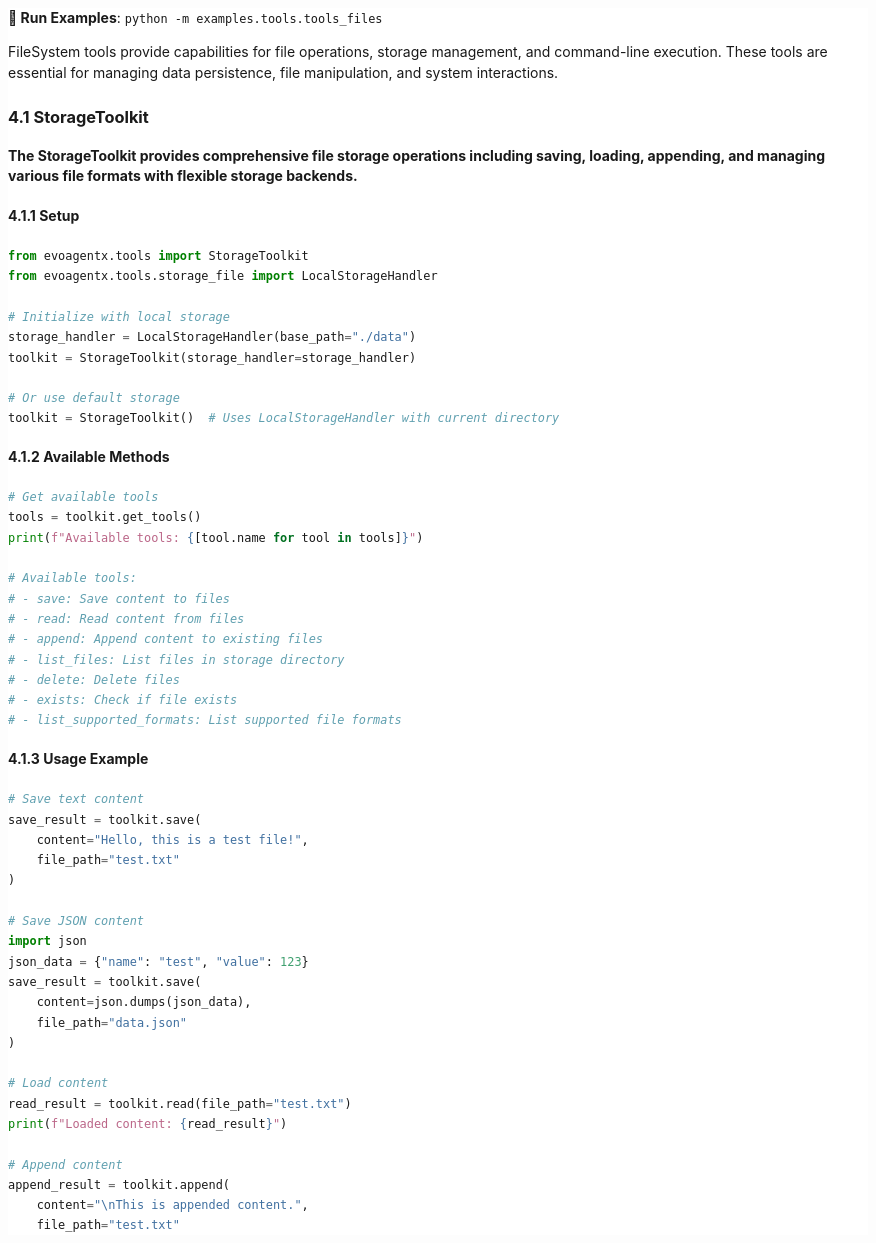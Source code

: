 **🚀 Run Examples**: `python -m examples.tools.tools_files`

FileSystem tools provide capabilities for file operations, storage management, and command-line execution. These tools are essential for managing data persistence, file manipulation, and system interactions.

### 4.1 StorageToolkit

**The StorageToolkit provides comprehensive file storage operations including saving, loading, appending, and managing various file formats with flexible storage backends.**

#### 4.1.1 Setup

```python
from evoagentx.tools import StorageToolkit
from evoagentx.tools.storage_file import LocalStorageHandler

# Initialize with local storage
storage_handler = LocalStorageHandler(base_path="./data")
toolkit = StorageToolkit(storage_handler=storage_handler)

# Or use default storage
toolkit = StorageToolkit()  # Uses LocalStorageHandler with current directory
```

#### 4.1.2 Available Methods

```python
# Get available tools
tools = toolkit.get_tools()
print(f"Available tools: {[tool.name for tool in tools]}")

# Available tools:
# - save: Save content to files
# - read: Read content from files
# - append: Append content to existing files
# - list_files: List files in storage directory
# - delete: Delete files
# - exists: Check if file exists
# - list_supported_formats: List supported file formats
```

#### 4.1.3 Usage Example

```python
# Save text content
save_result = toolkit.save(
    content="Hello, this is a test file!",
    file_path="test.txt"
)

# Save JSON content
import json
json_data = {"name": "test", "value": 123}
save_result = toolkit.save(
    content=json.dumps(json_data),
    file_path="data.json"
)

# Load content
read_result = toolkit.read(file_path="test.txt")
print(f"Loaded content: {read_result}")

# Append content
append_result = toolkit.append(
    content="\nThis is appended content.",
    file_path="test.txt"
```